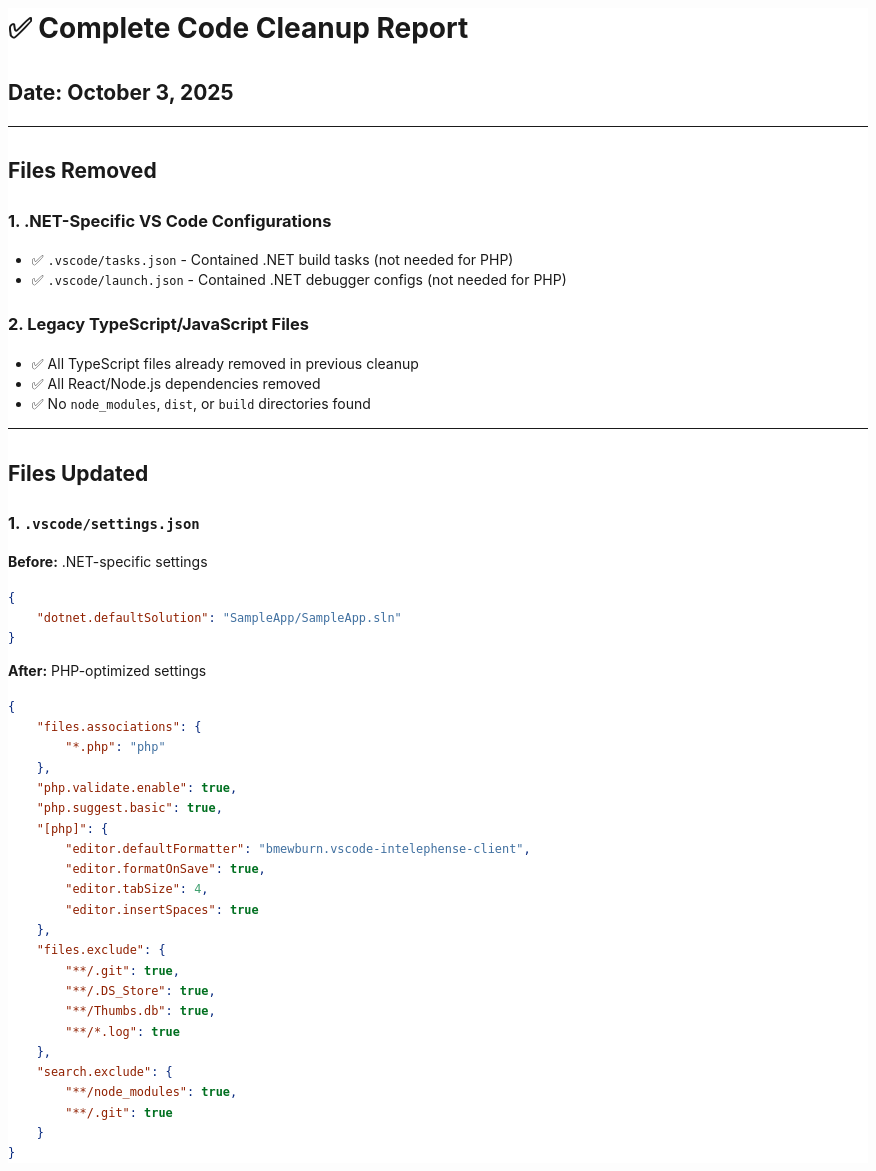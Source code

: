 # ✅ Complete Code Cleanup Report

## Date: October 3, 2025

---

## Files Removed

### 1. .NET-Specific VS Code Configurations
- ✅ `.vscode/tasks.json` - Contained .NET build tasks (not needed for PHP)
- ✅ `.vscode/launch.json` - Contained .NET debugger configs (not needed for PHP)

### 2. Legacy TypeScript/JavaScript Files
- ✅ All TypeScript files already removed in previous cleanup
- ✅ All React/Node.js dependencies removed
- ✅ No `node_modules`, `dist`, or `build` directories found

---

## Files Updated

### 1. `.vscode/settings.json`
**Before:** .NET-specific settings
```json
{
    "dotnet.defaultSolution": "SampleApp/SampleApp.sln"
}
```

**After:** PHP-optimized settings
```json
{
    "files.associations": {
        "*.php": "php"
    },
    "php.validate.enable": true,
    "php.suggest.basic": true,
    "[php]": {
        "editor.defaultFormatter": "bmewburn.vscode-intelephense-client",
        "editor.formatOnSave": true,
        "editor.tabSize": 4,
        "editor.insertSpaces": true
    },
    "files.exclude": {
        "**/.git": true,
        "**/.DS_Store": true,
        "**/Thumbs.db": true,
        "**/*.log": true
    },
    "search.exclude": {
        "**/node_modules": true,
        "**/.git": true
    }
}
```
